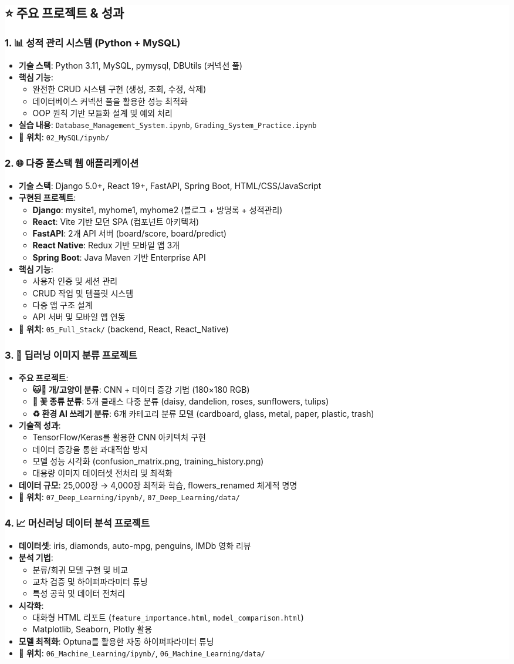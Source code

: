 
## ⭐ 주요 프로젝트 & 성과

### 1. 📊 **성적 관리 시스템** (Python + MySQL)
- **기술 스택**: Python 3.11, MySQL, pymysql, DBUtils (커넥션 풀)
- **핵심 기능**: 
  - 완전한 CRUD 시스템 구현 (생성, 조회, 수정, 삭제)
  - 데이터베이스 커넥션 풀을 활용한 성능 최적화
  - OOP 원칙 기반 모듈화 설계 및 예외 처리
- **실습 내용**: `Database_Management_System.ipynb`, `Grading_System_Practice.ipynb`
- 📁 **위치**: `02_MySQL/ipynb/`

### 2. 🌐 **다중 풀스택 웹 애플리케이션**
- **기술 스택**: Django 5.0+, React 19+, FastAPI, Spring Boot, HTML/CSS/JavaScript
- **구현된 프로젝트**:
  - **Django**: mysite1, myhome1, myhome2 (블로그 + 방명록 + 성적관리)
  - **React**: Vite 기반 모던 SPA (컴포넌트 아키텍처)
  - **FastAPI**: 2개 API 서버 (board/score, board/predict)
  - **React Native**: Redux 기반 모바일 앱 3개
  - **Spring Boot**: Java Maven 기반 Enterprise API
- **핵심 기능**: 
  - 사용자 인증 및 세션 관리
  - CRUD 작업 및 템플릿 시스템
  - 다중 앱 구조 설계
  - API 서버 및 모바일 앱 연동
- 📁 **위치**: `05_Full_Stack/` (backend, React, React_Native)

### 3. 🤖 **딥러닝 이미지 분류 프로젝트**
- **주요 프로젝트**:
  - **🐱🐶 개/고양이 분류**: CNN + 데이터 증강 기법 (180×180 RGB)
  - **🌸 꽃 종류 분류**: 5개 클래스 다중 분류 (daisy, dandelion, roses, sunflowers, tulips)
  - **♻️ 환경 AI 쓰레기 분류**: 6개 카테고리 분류 모델 (cardboard, glass, metal, paper, plastic, trash)
- **기술적 성과**:
  - TensorFlow/Keras를 활용한 CNN 아키텍처 구현
  - 데이터 증강을 통한 과대적합 방지
  - 모델 성능 시각화 (confusion_matrix.png, training_history.png)
  - 대용량 이미지 데이터셋 전처리 및 최적화
- **데이터 규모**: 25,000장 → 4,000장 최적화 학습, flowers_renamed 체계적 명명
- 📁 **위치**: `07_Deep_Learning/ipynb/`, `07_Deep_Learning/data/`

### 4. 📈 **머신러닝 데이터 분석 프로젝트**
- **데이터셋**: iris, diamonds, auto-mpg, penguins, IMDb 영화 리뷰
- **분석 기법**:
  - 분류/회귀 모델 구현 및 비교
  - 교차 검증 및 하이퍼파라미터 튜닝
  - 특성 공학 및 데이터 전처리
- **시각화**: 
  - 대화형 HTML 리포트 (`feature_importance.html`, `model_comparison.html`)
  - Matplotlib, Seaborn, Plotly 활용
- **모델 최적화**: Optuna를 활용한 자동 하이퍼파라미터 튜닝
- 📁 **위치**: `06_Machine_Learning/ipynb/`, `06_Machine_Learning/data/`
